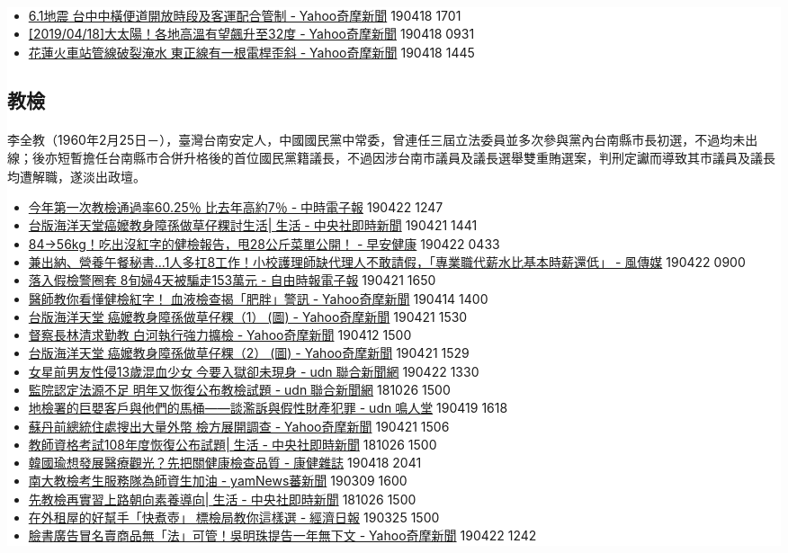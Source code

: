 - [6.1地震 台中中橫便道開放時段及客運配合管制 - Yahoo奇摩新聞](https://tw.news.yahoo.com/6-1%E5%9C%B0%E9%9C%87-%E5%8F%B0%E4%B8%AD%E4%B8%AD%E6%A9%AB%E4%BE%BF%E9%81%93%E9%96%8B%E6%94%BE%E6%99%82%E6%AE%B5%E5%8F%8A%E5%AE%A2%E9%81%8B%E9%85%8D%E5%90%88%E7%AE%A1%E5%88%B6-090112722.html "6.1地震 台中中橫便道開放時段及客運配合管制 - Yahoo奇摩新聞") 190418 1701
- [[2019/04/18]大太陽！各地高溫有望飆升至32度 - Yahoo奇摩新聞](https://tw.news.yahoo.com/%E5%A4%A7%E5%A4%AA%E9%99%BD-%E5%90%84%E5%9C%B0%E9%AB%98%E6%BA%AB%E6%9C%89%E6%9C%9B%E9%A3%86%E5%8D%87%E8%87%B332%E5%BA%A6-225300941.html "[2019/04/18]大太陽！各地高溫有望飆升至32度 - Yahoo奇摩新聞") 190418 0931
- [花蓮火車站管線破裂淹水 東正線有一根電桿歪斜 - Yahoo奇摩新聞](https://tw.news.yahoo.com/%E8%8A%B1%E8%93%AE%E7%81%AB%E8%BB%8A%E7%AB%99%E7%AE%A1%E7%B7%9A%E7%A0%B4%E8%A3%82%E6%B7%B9%E6%B0%B4-%E6%9D%B1%E6%AD%A3%E7%B7%9A%E6%9C%89-%E6%A0%B9%E9%9B%BB%E6%A1%BF%E6%AD%AA%E6%96%9C-064512556.html "花蓮火車站管線破裂淹水 東正線有一根電桿歪斜 - Yahoo奇摩新聞") 190418 1445

## 教檢

李全教（1960年2月25日－），臺灣台南安定人，中國國民黨中常委，曾連任三屆立法委員並多次參與黨內台南縣市長初選，不過均未出線；後亦短暫擔任台南縣市合併升格後的首位國民黨籍議長，不過因涉台南市議員及議長選舉雙重賄選案，判刑定讞而導致其市議員及議長均遭解職，遂淡出政壇。
- [今年第一次教檢通過率60.25％ 比去年高約7％ - 中時電子報](https://www.chinatimes.com/realtimenews/20190422001932-260405 "今年第一次教檢通過率60.25％ 比去年高約7％ - 中時電子報") 190422 1247
- [台版海洋天堂癌嬤教身障孫做草仔粿討生活| 生活 - 中央社即時新聞](https://www.cna.com.tw/news/ahel/201904210094.aspx "台版海洋天堂癌嬤教身障孫做草仔粿討生活| 生活 - 中央社即時新聞") 190421 1441
- [84→56kg！吃出沒紅字的健檢報告，甩28公斤菜單公開！ - 早安健康](https://www.everydayhealth.com.tw/article/21535 "84→56kg！吃出沒紅字的健檢報告，甩28公斤菜單公開！ - 早安健康") 190422 0433
- [兼出納、營養午餐秘書...1人多扛8工作！小校護理師缺代理人不敢請假，「專業職代薪水比基本時薪還低」 - 風傳媒](https://www.storm.mg/article/1200022 "兼出納、營養午餐秘書...1人多扛8工作！小校護理師缺代理人不敢請假，「專業職代薪水比基本時薪還低」 - 風傳媒") 190422 0900
- [落入假檢警圈套 8旬婦4天被騙走153萬元 - 自由時報電子報](https://news.ltn.com.tw/news/society/breakingnews/2766041 "落入假檢警圈套 8旬婦4天被騙走153萬元 - 自由時報電子報") 190421 1650
- [醫師教你看懂健檢紅字！ 血液檢查揭「肥胖」警訊 - Yahoo奇摩新聞](https://tw.news.yahoo.com/%E9%86%AB%E5%B8%AB%E6%95%99%E4%BD%A0%E7%9C%8B%E6%87%82%E5%81%A5%E6%AA%A2%E7%B4%85%E5%AD%97-%E8%A1%80%E6%B6%B2%E6%AA%A2%E6%9F%A5%E6%8F%AD-%E8%82%A5%E8%83%96-%E8%AD%A6%E8%A8%8A-060052070.html "醫師教你看懂健檢紅字！ 血液檢查揭「肥胖」警訊 - Yahoo奇摩新聞") 190414 1400
- [台版海洋天堂 癌嬤教身障孫做草仔粿（1） (圖) - Yahoo奇摩新聞](https://tw.news.yahoo.com/%E5%8F%B0%E7%89%88%E6%B5%B7%E6%B4%8B%E5%A4%A9%E5%A0%82-%E7%99%8C%E5%AC%A4%E6%95%99%E8%BA%AB%E9%9A%9C%E5%AD%AB%E5%81%9A%E8%8D%89%E4%BB%94%E7%B2%BF-1-%E5%9C%96-073007929.html "台版海洋天堂 癌嬤教身障孫做草仔粿（1） (圖) - Yahoo奇摩新聞") 190421 1530
- [督察長林清求勤教 白河執行強力擴檢 - Yahoo奇摩新聞](https://tw.news.yahoo.com/%E7%9D%A3%E5%AF%9F%E9%95%B7%E6%9E%97%E6%B8%85%E6%B1%82%E5%8B%A4%E6%95%99-%E7%99%BD%E6%B2%B3%E5%9F%B7%E8%A1%8C%E5%BC%B7%E5%8A%9B%E6%93%B4%E6%AA%A2-012751959.html "督察長林清求勤教 白河執行強力擴檢 - Yahoo奇摩新聞") 190412 1500
- [台版海洋天堂 癌嬤教身障孫做草仔粿（2） (圖) - Yahoo奇摩新聞](https://tw.news.yahoo.com/%E5%8F%B0%E7%89%88%E6%B5%B7%E6%B4%8B%E5%A4%A9%E5%A0%82-%E7%99%8C%E5%AC%A4%E6%95%99%E8%BA%AB%E9%9A%9C%E5%AD%AB%E5%81%9A%E8%8D%89%E4%BB%94%E7%B2%BF-2-%E5%9C%96-072907072.html "台版海洋天堂 癌嬤教身障孫做草仔粿（2） (圖) - Yahoo奇摩新聞") 190421 1529
- [女星前男友性侵13歲混血少女 今要入獄卻未現身 - udn 聯合新聞網](https://udn.com/news/story/7321/3770042 "女星前男友性侵13歲混血少女 今要入獄卻未現身 - udn 聯合新聞網") 190422 1330
- [監院認定法源不足 明年又恢復公布教檢試題 - udn 聯合新聞網](https://udn.com/news/story/7266/3444512 "監院認定法源不足 明年又恢復公布教檢試題 - udn 聯合新聞網") 181026 1500
- [地檢署的巨嬰客戶與他們的馬桶——談濫訴與假性財產犯罪 - udn 鳴人堂](https://opinion.udn.com/opinion/story/12626/3765555 "地檢署的巨嬰客戶與他們的馬桶——談濫訴與假性財產犯罪 - udn 鳴人堂") 190419 1618
- [蘇丹前總統住處搜出大量外幣 檢方展開調查 - Yahoo奇摩新聞](https://tw.news.yahoo.com/%E8%98%87%E4%B8%B9%E5%89%8D%E7%B8%BD%E7%B5%B1%E4%BD%8F%E8%99%95%E6%90%9C%E5%87%BA%E5%A4%A7%E9%87%8F%E5%A4%96%E5%B9%A3-%E6%AA%A2%E6%96%B9%E5%B1%95%E9%96%8B%E8%AA%BF%E6%9F%A5-070654533.html "蘇丹前總統住處搜出大量外幣 檢方展開調查 - Yahoo奇摩新聞") 190421 1506
- [教師資格考試108年度恢復公布試題| 生活 - 中央社即時新聞](https://www.cna.com.tw/news/ahel/201810260273.aspx "教師資格考試108年度恢復公布試題| 生活 - 中央社即時新聞") 181026 1500
- [韓國瑜想發展醫療觀光？先把關健康檢查品質 - 康健雜誌](https://www.commonhealth.com.tw/article/article.action?nid=79318 "韓國瑜想發展醫療觀光？先把關健康檢查品質 - 康健雜誌") 190418 2041
- [南大教檢考生服務隊為師資生加油 - yamNews蕃新聞](https://n.yam.com/Article/20190309622375 "南大教檢考生服務隊為師資生加油 - yamNews蕃新聞") 190309 1600
- [先教檢再實習上路朝向素養導向| 生活 - 中央社即時新聞](https://www.cna.com.tw/news/ahel/201810260047.aspx "先教檢再實習上路朝向素養導向| 生活 - 中央社即時新聞") 181026 1500
- [在外租屋的好幫手「快煮壺」 標檢局教你這樣選 - 經濟日報](https://money.udn.com/money/story/12524/3717980 "在外租屋的好幫手「快煮壺」 標檢局教你這樣選 - 經濟日報") 190325 1500
- [臉書廣告冒名賣商品無「法」可管！吳明珠提告一年無下文 - Yahoo奇摩新聞](https://tw.news.yahoo.com/%E8%87%89%E6%9B%B8%E5%BB%A3%E5%91%8A%E5%86%92%E5%90%8D%E8%B3%A3%E5%95%86%E5%93%81%E7%84%A1-%E6%B3%95-%E5%8F%AF%E7%AE%A1-%E5%90%B3%E6%98%8E%E7%8F%A0%E6%8F%90%E5%91%8A-%E5%B9%B4%E7%84%A1%E4%B8%8B%E6%96%87-044231771.html "臉書廣告冒名賣商品無「法」可管！吳明珠提告一年無下文 - Yahoo奇摩新聞") 190422 1242